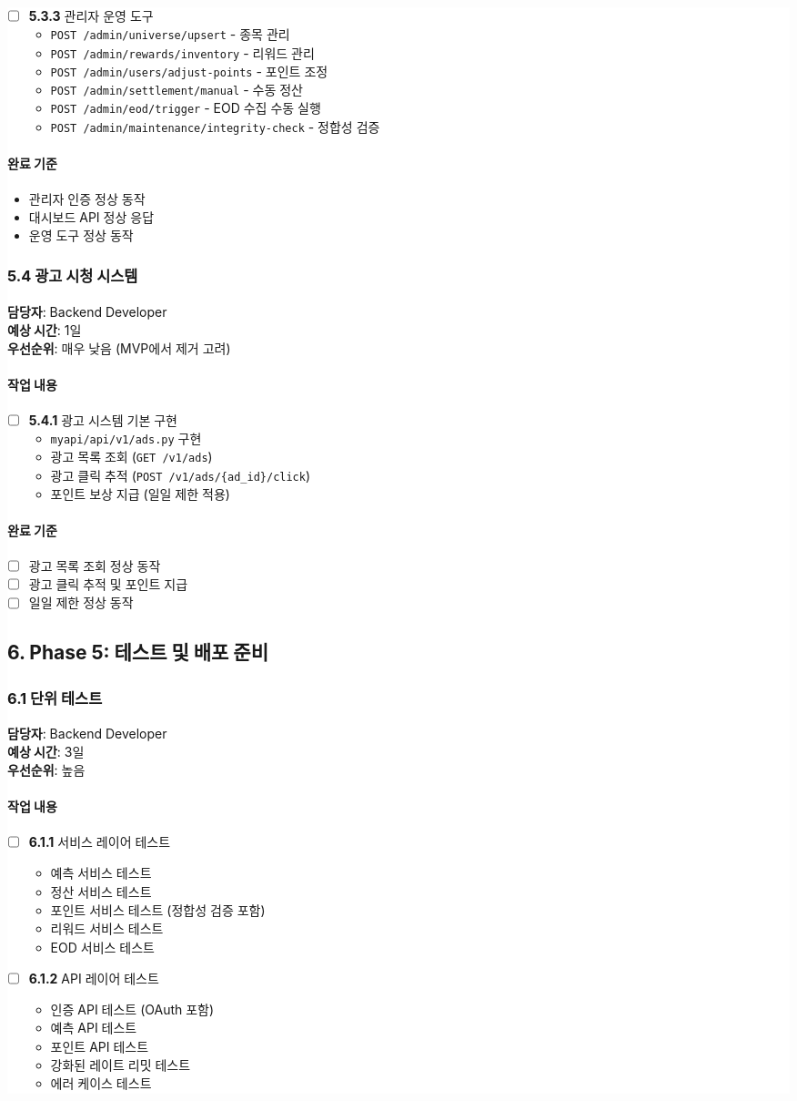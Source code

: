 - [ ] **5.3.3** 관리자 운영 도구
  - `POST /admin/universe/upsert` - 종목 관리
  - `POST /admin/rewards/inventory` - 리워드 관리  
  - `POST /admin/users/adjust-points` - 포인트 조정
  - `POST /admin/settlement/manual` - 수동 정산
  - `POST /admin/eod/trigger` - EOD 수집 수동 실행
  - `POST /admin/maintenance/integrity-check` - 정합성 검증

#### 완료 기준

- 관리자 인증 정상 동작
- 대시보드 API 정상 응답
- 운영 도구 정상 동작

### 5.4 광고 시청 시스템

**담당자**: Backend Developer  
**예상 시간**: 1일  
**우선순위**: 매우 낮음 (MVP에서 제거 고려)

#### 작업 내용
- [ ] **5.4.1** 광고 시스템 기본 구현
  - `myapi/api/v1/ads.py` 구현  
  - 광고 목록 조회 (`GET /v1/ads`)
  - 광고 클릭 추적 (`POST /v1/ads/{ad_id}/click`)
  - 포인트 보상 지급 (일일 제한 적용)

#### 완료 기준

- [ ] 광고 목록 조회 정상 동작
- [ ] 광고 클릭 추적 및 포인트 지급  
- [ ] 일일 제한 정상 동작

## 6. Phase 5: 테스트 및 배포 준비

### 6.1 단위 테스트

**담당자**: Backend Developer  
**예상 시간**: 3일  
**우선순위**: 높음

#### 작업 내용

- [ ] **6.1.1** 서비스 레이어 테스트

  - 예측 서비스 테스트
  - 정산 서비스 테스트  
  - 포인트 서비스 테스트 (정합성 검증 포함)
  - 리워드 서비스 테스트
  - EOD 서비스 테스트

- [ ] **6.1.2** API 레이어 테스트

  - 인증 API 테스트 (OAuth 포함)
  - 예측 API 테스트
  - 포인트 API 테스트
  - 강화된 레이트 리밋 테스트
  - 에러 케이스 테스트
